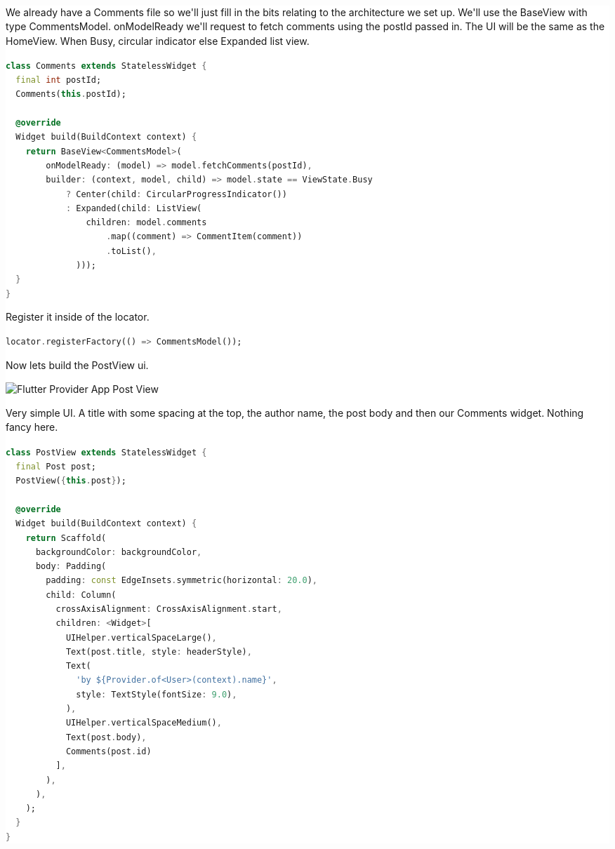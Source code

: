 We already have a Comments file so we'll just fill in the bits relating to the architecture we set up. We'll use the BaseView with type CommentsModel. onModelReady we'll request to fetch comments using the postId passed in. The UI will be the same as the HomeView. When Busy, circular indicator else Expanded list view.

```dart
class Comments extends StatelessWidget {
  final int postId;
  Comments(this.postId);

  @override
  Widget build(BuildContext context) {
    return BaseView<CommentsModel>(
        onModelReady: (model) => model.fetchComments(postId),
        builder: (context, model, child) => model.state == ViewState.Busy
            ? Center(child: CircularProgressIndicator())
            : Expanded(child: ListView(
                children: model.comments
                    .map((comment) => CommentItem(comment))
                    .toList(),
              )));
  }
}
```

Register it inside of the locator.

```dart
locator.registerFactory(() => CommentsModel());
```

Now lets build the PostView ui.

![Flutter Provider App Post View](/assets/tutorials/010/010-post.jpg)

Very simple UI. A title with some spacing at the top, the author name, the post body and then our Comments widget. Nothing fancy here.

```dart
class PostView extends StatelessWidget {
  final Post post;
  PostView({this.post});

  @override
  Widget build(BuildContext context) {
    return Scaffold(
      backgroundColor: backgroundColor,
      body: Padding(
        padding: const EdgeInsets.symmetric(horizontal: 20.0),
        child: Column(
          crossAxisAlignment: CrossAxisAlignment.start,
          children: <Widget>[
            UIHelper.verticalSpaceLarge(),
            Text(post.title, style: headerStyle),
            Text(
              'by ${Provider.of<User>(context).name}',
              style: TextStyle(fontSize: 9.0),
            ),
            UIHelper.verticalSpaceMedium(),
            Text(post.body),
            Comments(post.id)
          ],
        ),
      ),
    );
  }
}
```